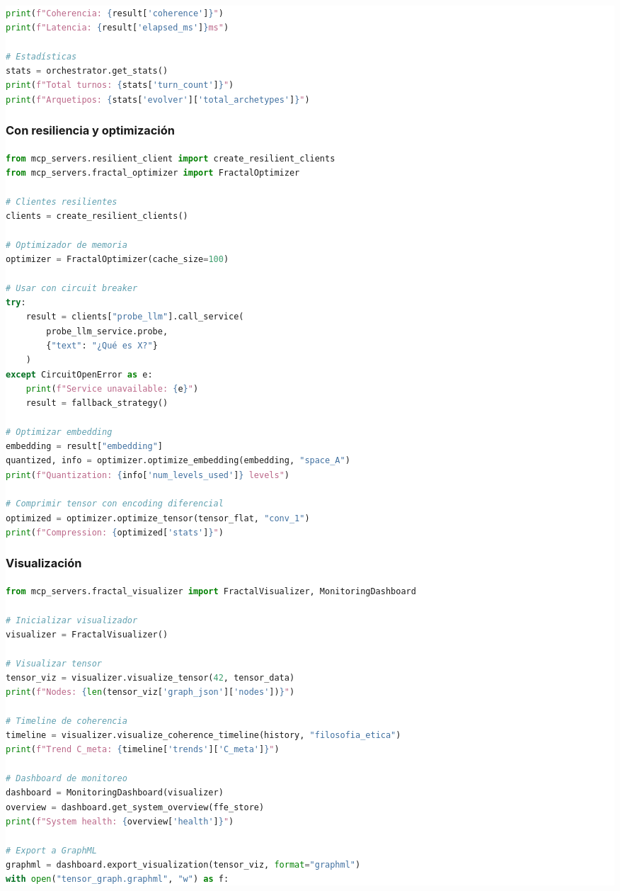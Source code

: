 ```python
print(f"Coherencia: {result['coherence']}")
print(f"Latencia: {result['elapsed_ms']}ms")

# Estadísticas
stats = orchestrator.get_stats()
print(f"Total turnos: {stats['turn_count']}")
print(f"Arquetipos: {stats['evolver']['total_archetypes']}")
```

### Con resiliencia y optimización
```python
from mcp_servers.resilient_client import create_resilient_clients
from mcp_servers.fractal_optimizer import FractalOptimizer

# Clientes resilientes
clients = create_resilient_clients()

# Optimizador de memoria
optimizer = FractalOptimizer(cache_size=100)

# Usar con circuit breaker
try:
    result = clients["probe_llm"].call_service(
        probe_llm_service.probe,
        {"text": "¿Qué es X?"}
    )
except CircuitOpenError as e:
    print(f"Service unavailable: {e}")
    result = fallback_strategy()

# Optimizar embedding
embedding = result["embedding"]
quantized, info = optimizer.optimize_embedding(embedding, "space_A")
print(f"Quantization: {info['num_levels_used']} levels")

# Comprimir tensor con encoding diferencial
optimized = optimizer.optimize_tensor(tensor_flat, "conv_1")
print(f"Compression: {optimized['stats']}")
```

### Visualización
```python
from mcp_servers.fractal_visualizer import FractalVisualizer, MonitoringDashboard

# Inicializar visualizador
visualizer = FractalVisualizer()

# Visualizar tensor
tensor_viz = visualizer.visualize_tensor(42, tensor_data)
print(f"Nodes: {len(tensor_viz['graph_json']['nodes'])}")

# Timeline de coherencia
timeline = visualizer.visualize_coherence_timeline(history, "filosofia_etica")
print(f"Trend C_meta: {timeline['trends']['C_meta']}")

# Dashboard de monitoreo
dashboard = MonitoringDashboard(visualizer)
overview = dashboard.get_system_overview(ffe_store)
print(f"System health: {overview['health']}")

# Export a GraphML
graphml = dashboard.export_visualization(tensor_viz, format="graphml")
with open("tensor_graph.graphml", "w") as f:
```